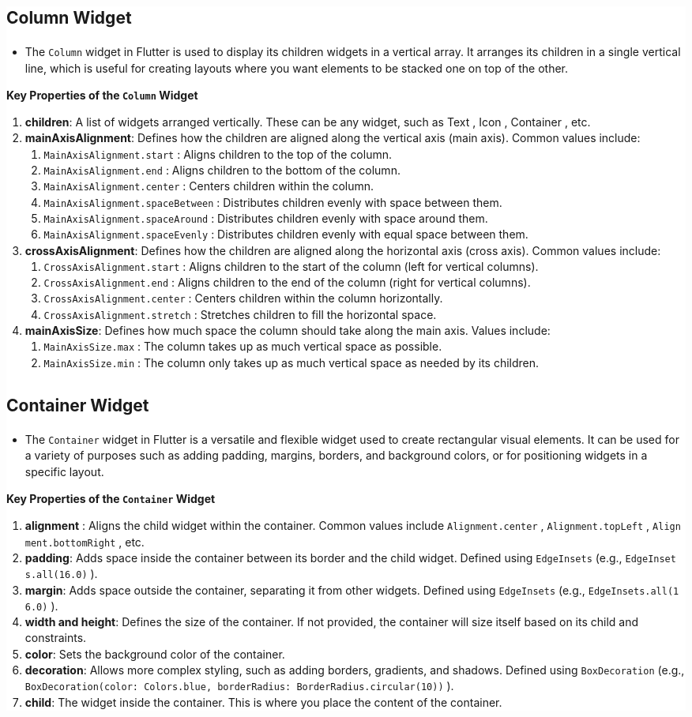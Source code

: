 ## Column Widget

- The `Column` widget in Flutter is used to display its children widgets in a vertical array. It arranges its children in a single vertical line, which is useful for creating layouts where you want elements to be stacked one on top of the other.

**Key Properties of the `Column` Widget**

1. **children**: A list of widgets arranged vertically. These can be any widget, such as Text , Icon , Container , etc.
2. **mainAxisAlignment**: Defines how the children are aligned along the vertical axis (main axis). Common values include:
   1. `MainAxisAlignment.start` : Aligns children to the top of the column.
   2. `MainAxisAlignment.end` : Aligns children to the bottom of the column.
   3. `MainAxisAlignment.center` : Centers children within the column.
   4. `MainAxisAlignment.spaceBetween` : Distributes children evenly with space between them.
   5. `MainAxisAlignment.spaceAround` : Distributes children evenly with space around them.
   6. `MainAxisAlignment.spaceEvenly` : Distributes children evenly with equal space between them.
3. **crossAxisAlignment**: Defines how the children are aligned along the horizontal axis (cross axis). Common values include:
   1. `CrossAxisAlignment.start` : Aligns children to the start of the column (left for vertical columns).
   2. `CrossAxisAlignment.end` : Aligns children to the end of the column (right for vertical columns).
   3. `CrossAxisAlignment.center` : Centers children within the column horizontally.
   4. `CrossAxisAlignment.stretch` : Stretches children to fill the horizontal space.
4. **mainAxisSize**: Defines how much space the column should take along the main axis. Values include:
   1. `MainAxisSize.max` : The column takes up as much vertical space as possible.
   2. `MainAxisSize.min` : The column only takes up as much vertical space as needed by its children.

## Container Widget

- The `Container` widget in Flutter is a versatile and flexible widget used to create rectangular visual elements. It can be used for a variety of purposes such as adding padding, margins, borders, and background colors, or for positioning widgets in a specific layout.

**Key Properties of the `Container` Widget**

1. **alignment** : Aligns the child widget within the container. Common values include `Alignment.center` , `Alignment.topLeft` , `Alignment.bottomRight` , etc.
2. **padding**: Adds space inside the container between its border and the child widget. Defined using `EdgeInsets` (e.g., `EdgeInsets.all(16.0)` ).
3. **margin**: Adds space outside the container, separating it from other widgets. Defined using `EdgeInsets` (e.g., `EdgeInsets.all(16.0)` ).
4. **width and height**: Defines the size of the container. If not provided, the container will size itself based on its child and constraints.
5. **color**: Sets the background color of the container.
6. **decoration**: Allows more complex styling, such as adding borders, gradients, and shadows. Defined using `BoxDecoration` (e.g., `BoxDecoration(color: Colors.blue, borderRadius: BorderRadius.circular(10))` ).
7. **child**: The widget inside the container. This is where you place the content of the container.

